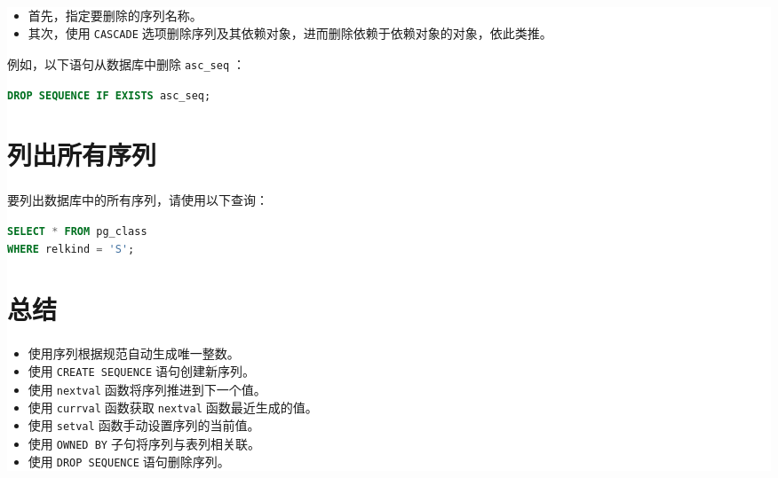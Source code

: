 - 首先，指定要删除的序列名称。
- 其次，使用 `CASCADE` 选项删除序列及其依赖对象，进而删除依赖于依赖对象的对象，依此类推。

例如，以下语句从数据库中删除 `asc_seq` ：

```sql
DROP SEQUENCE IF EXISTS asc_seq;
```

# 列出所有序列

要列出数据库中的所有序列，请使用以下查询：

```sql
SELECT * FROM pg_class
WHERE relkind = 'S';
```

# 总结

- 使用序列根据规范自动生成唯一整数。
- 使用 `CREATE SEQUENCE` 语句创建新序列。
- 使用 `nextval` 函数将序列推进到下一个值。
- 使用 `currval` 函数获取 `nextval` 函数最近生成的值。
- 使用 `setval` 函数手动设置序列的当前值。
- 使用 `OWNED BY` 子句将序列与表列相关联。
- 使用 `DROP SEQUENCE` 语句删除序列。

